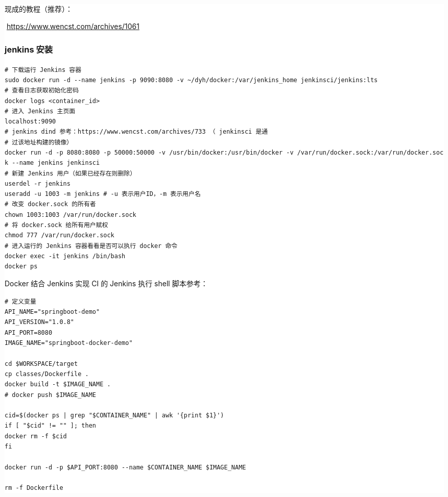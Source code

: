 现成的教程（推荐）：

​	https://www.wencst.com/archives/1061



### jenkins 安装

```shell
# 下载运行 Jenkins 容器
sudo docker run -d --name jenkins -p 9090:8080 -v ~/dyh/docker:/var/jenkins_home jenkinsci/jenkins:lts
# 查看日志获取初始化密码 
docker logs <container_id>
# 进入 Jenkins 主页面
localhost:9090
# jenkins dind 参考：https://www.wencst.com/archives/733 （ jenkinsci 是通
# 过该地址构建的镜像）
docker run -d -p 8080:8080 -p 50000:50000 -v /usr/bin/docker:/usr/bin/docker -v /var/run/docker.sock:/var/run/docker.sock --name jenkins jenkinsci
# 新建 Jenkins 用户（如果已经存在则删除）
userdel -r jenkins
useradd -u 1003 -m jenkins # -u 表示用户ID，-m 表示用户名
# 改变 docker.sock 的所有者
chown 1003:1003 /var/run/docker.sock
# 将 docker.sock 给所有用户赋权
chmod 777 /var/run/docker.sock
# 进入运行的 Jenkins 容器看看是否可以执行 docker 命令
docker exec -it jenkins /bin/bash
docker ps 

```

Docker 结合 Jenkins 实现 CI 的 Jenkins 执行 shell 脚本参考：

```shell
# 定义变量
API_NAME="springboot-demo"
API_VERSION="1.0.8"
API_PORT=8080
IMAGE_NAME="springboot-docker-demo"

cd $WORKSPACE/target
cp classes/Dockerfile .
docker build -t $IMAGE_NAME .
# docker push $IMAGE_NAME

cid=$(docker ps | grep "$CONTAINER_NAME" | awk '{print $1}')
if [ "$cid" != "" ]; then
docker rm -f $cid
fi

docker run -d -p $API_PORT:8080 --name $CONTAINER_NAME $IMAGE_NAME

rm -f Dockerfile
```
